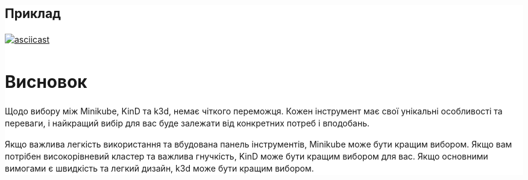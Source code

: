 ## Приклад

[![asciicast](https://asciinema.org/a/cjgHyYeFjt6oxancedtUi4kdb.svg)](https://asciinema.org/a/cjgHyYeFjt6oxancedtUi4kdb)


# Висновок

Щодо вибору між Minikube, KinD та k3d, немає чіткого переможця. Кожен інструмент має свої унікальні особливості та переваги, і найкращий вибір для вас буде залежати від конкретних потреб і вподобань.

Якщо важлива легкість використання та вбудована панель інструментів, Minikube може бути кращим вибором. Якщо вам потрібен високорівневий кластер та важлива гнучкість, KinD може бути кращим вибором для вас. Якщо основними вимогами є швидкість та легкий дизайн, k3d може бути кращим вибором.







